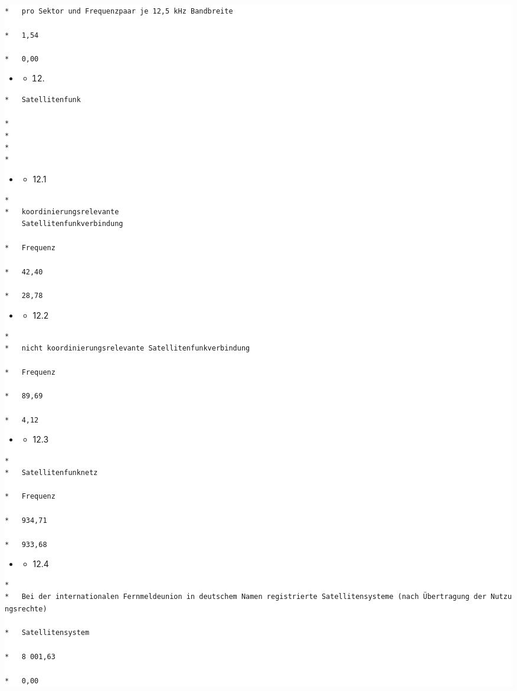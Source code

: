     *   pro Sektor und Frequenzpaar je 12,5 kHz Bandbreite

    *   1,54

    *   0,00


*    *   12.

    *   Satellitenfunk

    *
    *
    *
    *

*    *   12.1

    *
    *   koordinierungsrelevante
        Satellitenfunkverbindung

    *   Frequenz

    *   42,40

    *   28,78


*    *   12.2

    *
    *   nicht koordinierungsrelevante Satellitenfunkverbindung

    *   Frequenz

    *   89,69

    *   4,12


*    *   12.3

    *
    *   Satellitenfunknetz

    *   Frequenz

    *   934,71

    *   933,68


*    *   12.4

    *
    *   Bei der internationalen Fernmeldeunion in deutschem Namen registrierte Satellitensysteme (nach Übertragung der Nutzungsrechte)

    *   Satellitensystem

    *   8 001,63

    *   0,00
